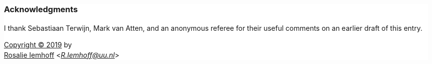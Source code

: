 ### Acknowledgments

I thank Sebastiaan Terwijn, Mark van Atten, and an anonymous referee for their useful comments on an earlier draft of this entry.

[Copyright © 2019](https://plato.stanford.edu/info.html#c) by  
[Rosalie Iemhoff](https://www.phil.uu.nl/~iemhoff/) <[*R.Iemhoff@uu.nl*](mailto:R%2eIemhoff%40uu%2enl)>
